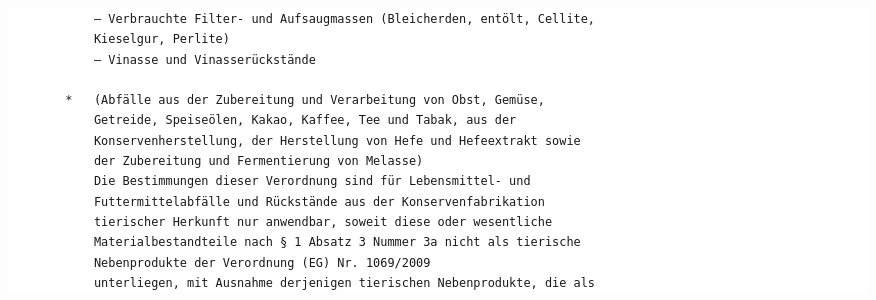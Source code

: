                 – Verbrauchte Filter- und Aufsaugmassen (Bleicherden, entölt, Cellite,
                Kieselgur, Perlite)
                – Vinasse und Vinasserückstände

            *   (Abfälle aus der Zubereitung und Verarbeitung von Obst, Gemüse,
                Getreide, Speiseölen, Kakao, Kaffee, Tee und Tabak, aus der
                Konservenherstellung, der Herstellung von Hefe und Hefeextrakt sowie
                der Zubereitung und Fermentierung von Melasse)
                Die Bestimmungen dieser Verordnung sind für Lebensmittel- und
                Futtermittelabfälle und Rückstände aus der Konservenfabrikation
                tierischer Herkunft nur anwendbar, soweit diese oder wesentliche
                Materialbestandteile nach § 1 Absatz 3 Nummer 3a nicht als tierische
                Nebenprodukte der Verordnung (EG) Nr. 1069/2009
                unterliegen, mit Ausnahme derjenigen tierischen Nebenprodukte, die als

